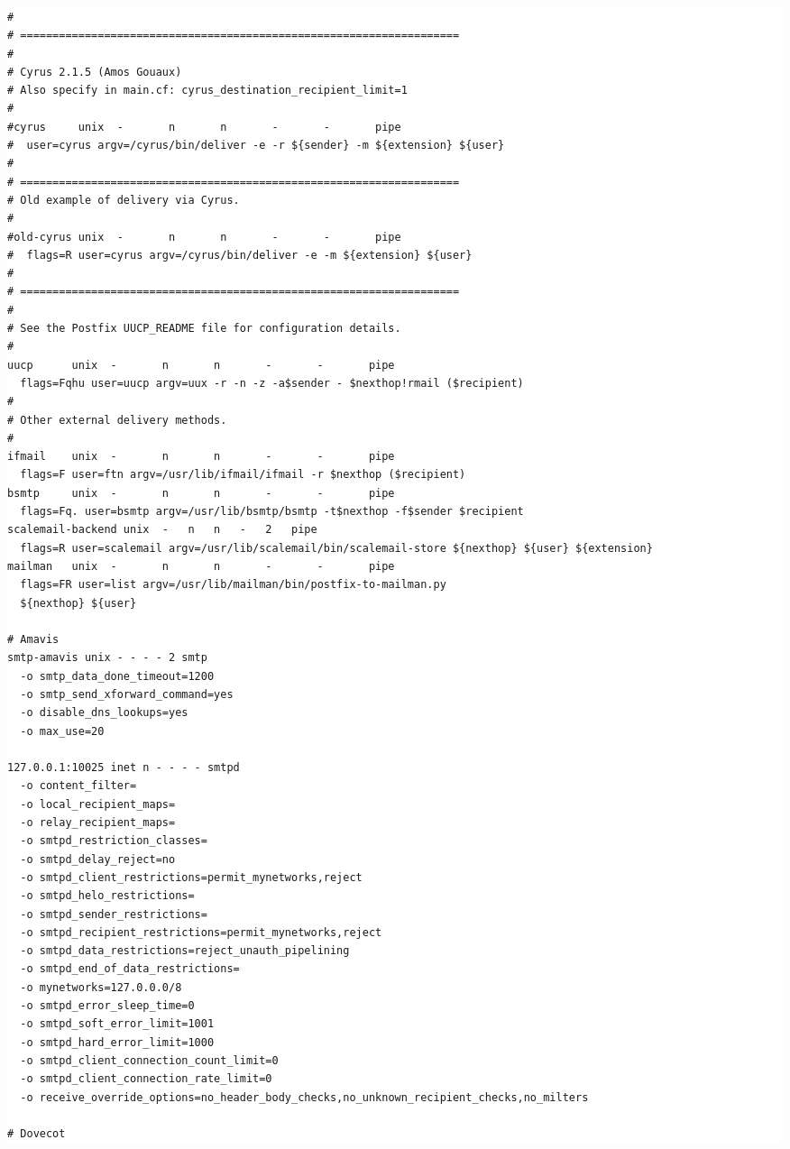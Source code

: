 ```plaintext
#
# ====================================================================
#
# Cyrus 2.1.5 (Amos Gouaux)
# Also specify in main.cf: cyrus_destination_recipient_limit=1
#
#cyrus     unix  -       n       n       -       -       pipe
#  user=cyrus argv=/cyrus/bin/deliver -e -r ${sender} -m ${extension} ${user}
#
# ====================================================================
# Old example of delivery via Cyrus.
#
#old-cyrus unix  -       n       n       -       -       pipe
#  flags=R user=cyrus argv=/cyrus/bin/deliver -e -m ${extension} ${user}
#
# ====================================================================
#
# See the Postfix UUCP_README file for configuration details.
#
uucp      unix  -       n       n       -       -       pipe
  flags=Fqhu user=uucp argv=uux -r -n -z -a$sender - $nexthop!rmail ($recipient)
#
# Other external delivery methods.
#
ifmail    unix  -       n       n       -       -       pipe
  flags=F user=ftn argv=/usr/lib/ifmail/ifmail -r $nexthop ($recipient)
bsmtp     unix  -       n       n       -       -       pipe
  flags=Fq. user=bsmtp argv=/usr/lib/bsmtp/bsmtp -t$nexthop -f$sender $recipient
scalemail-backend unix	-	n	n	-	2	pipe
  flags=R user=scalemail argv=/usr/lib/scalemail/bin/scalemail-store ${nexthop} ${user} ${extension}
mailman   unix  -       n       n       -       -       pipe
  flags=FR user=list argv=/usr/lib/mailman/bin/postfix-to-mailman.py
  ${nexthop} ${user}

# Amavis
smtp-amavis unix - - - - 2 smtp
  -o smtp_data_done_timeout=1200
  -o smtp_send_xforward_command=yes
  -o disable_dns_lookups=yes
  -o max_use=20

127.0.0.1:10025 inet n - - - - smtpd
  -o content_filter=
  -o local_recipient_maps=
  -o relay_recipient_maps=
  -o smtpd_restriction_classes=
  -o smtpd_delay_reject=no
  -o smtpd_client_restrictions=permit_mynetworks,reject
  -o smtpd_helo_restrictions=
  -o smtpd_sender_restrictions=
  -o smtpd_recipient_restrictions=permit_mynetworks,reject
  -o smtpd_data_restrictions=reject_unauth_pipelining
  -o smtpd_end_of_data_restrictions=
  -o mynetworks=127.0.0.0/8
  -o smtpd_error_sleep_time=0
  -o smtpd_soft_error_limit=1001
  -o smtpd_hard_error_limit=1000
  -o smtpd_client_connection_count_limit=0
  -o smtpd_client_connection_rate_limit=0
  -o receive_override_options=no_header_body_checks,no_unknown_recipient_checks,no_milters

# Dovecot
```